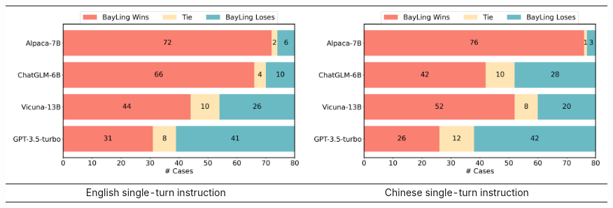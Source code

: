 ![](assets/battle.en.png)  |  ![](assets/battle.zh.png)
:-------------------------:|:-------------------------:
English single-turn instruction     |  Chinese single-turn instruction   